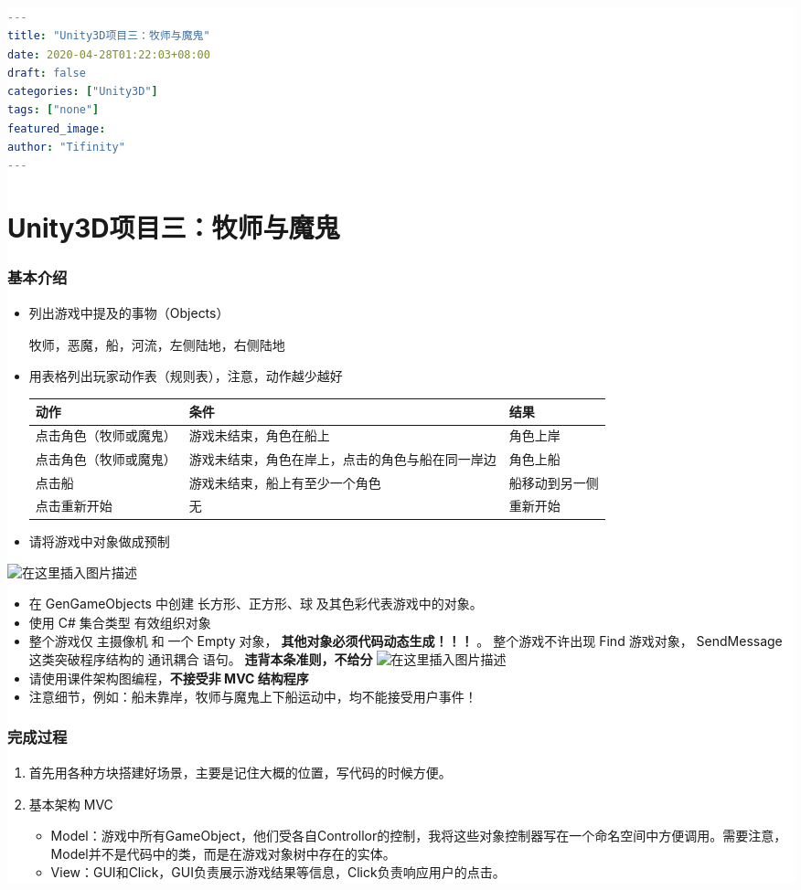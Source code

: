 ```yaml
---
title: "Unity3D项目三：牧师与魔鬼"
date: 2020-04-28T01:22:03+08:00
draft: false
categories: ["Unity3D"]
tags: ["none"]
featured_image: 
author: "Tifinity"
---
```


# Unity3D项目三：牧师与魔鬼

### 基本介绍

- 列出游戏中提及的事物（Objects）

  牧师，恶魔，船，河流，左侧陆地，右侧陆地

- 用表格列出玩家动作表（规则表），注意，动作越少越好

  | 动作                   | 条件                                             | 结果           |
  | ---------------------- | ------------------------------------------------ | -------------- |
  | 点击角色（牧师或魔鬼） | 游戏未结束，角色在船上                           | 角色上岸       |
  | 点击角色（牧师或魔鬼） | 游戏未结束，角色在岸上，点击的角色与船在同一岸边 | 角色上船       |
  | 点击船                 | 游戏未结束，船上有至少一个角色                   | 船移动到另一侧 |
  | 点击重新开始           | 无                                               | 重新开始       |

- 请将游戏中对象做成预制

![在这里插入图片描述](https://img-blog.csdnimg.cn/20190921190059949.jpg)

- 在 GenGameObjects 中创建 长方形、正方形、球 及其色彩代表游戏中的对象。
- 使用 C# 集合类型 有效组织对象
- 整个游戏仅 主摄像机 和 一个 Empty 对象， **其他对象必须代码动态生成！！！** 。 整个游戏不许出现 Find 游戏对象， SendMessage 这类突破程序结构的 通讯耦合 语句。 **违背本条准则，不给分**
![在这里插入图片描述](https://img-blog.csdnimg.cn/20190921185905453.jpg)
- 请使用课件架构图编程，**不接受非 MVC 结构程序**
- 注意细节，例如：船未靠岸，牧师与魔鬼上下船运动中，均不能接受用户事件！

### 完成过程

1. 首先用各种方块搭建好场景，主要是记住大概的位置，写代码的时候方便。

2. 基本架构 MVC

   - Model：游戏中所有GameObject，他们受各自Controllor的控制，我将这些对象控制器写在一个命名空间中方便调用。需要注意，Model并不是代码中的类，而是在游戏对象树中存在的实体。
   - View：GUI和Click，GUI负责展示游戏结果等信息，Click负责响应用户的点击。
